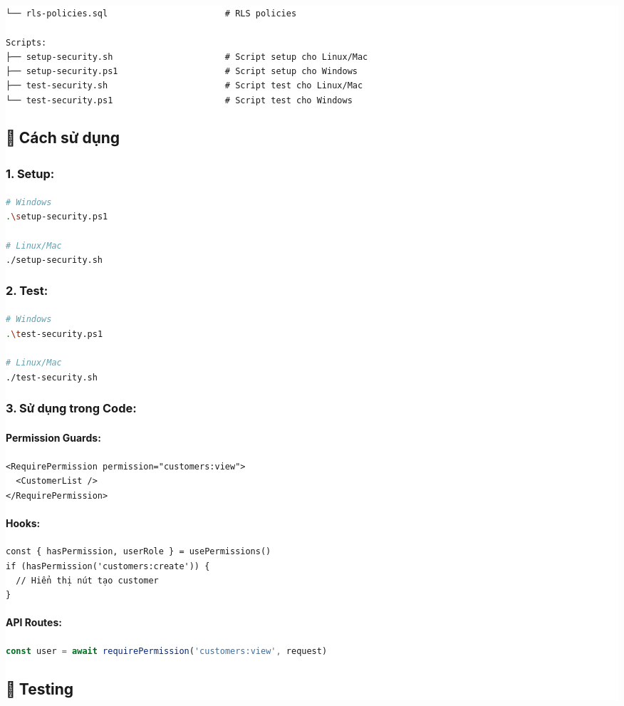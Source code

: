 ```
└── rls-policies.sql                       # RLS policies

Scripts:
├── setup-security.sh                      # Script setup cho Linux/Mac
├── setup-security.ps1                     # Script setup cho Windows
├── test-security.sh                       # Script test cho Linux/Mac
└── test-security.ps1                      # Script test cho Windows
```

## 🚀 Cách sử dụng

### 1. Setup:
```bash
# Windows
.\setup-security.ps1

# Linux/Mac
./setup-security.sh
```

### 2. Test:
```bash
# Windows
.\test-security.ps1

# Linux/Mac
./test-security.sh
```

### 3. Sử dụng trong Code:

#### Permission Guards:
```tsx
<RequirePermission permission="customers:view">
  <CustomerList />
</RequirePermission>
```

#### Hooks:
```tsx
const { hasPermission, userRole } = usePermissions()
if (hasPermission('customers:create')) {
  // Hiển thị nút tạo customer
}
```

#### API Routes:
```typescript
const user = await requirePermission('customers:view', request)
```

## 🧪 Testing
